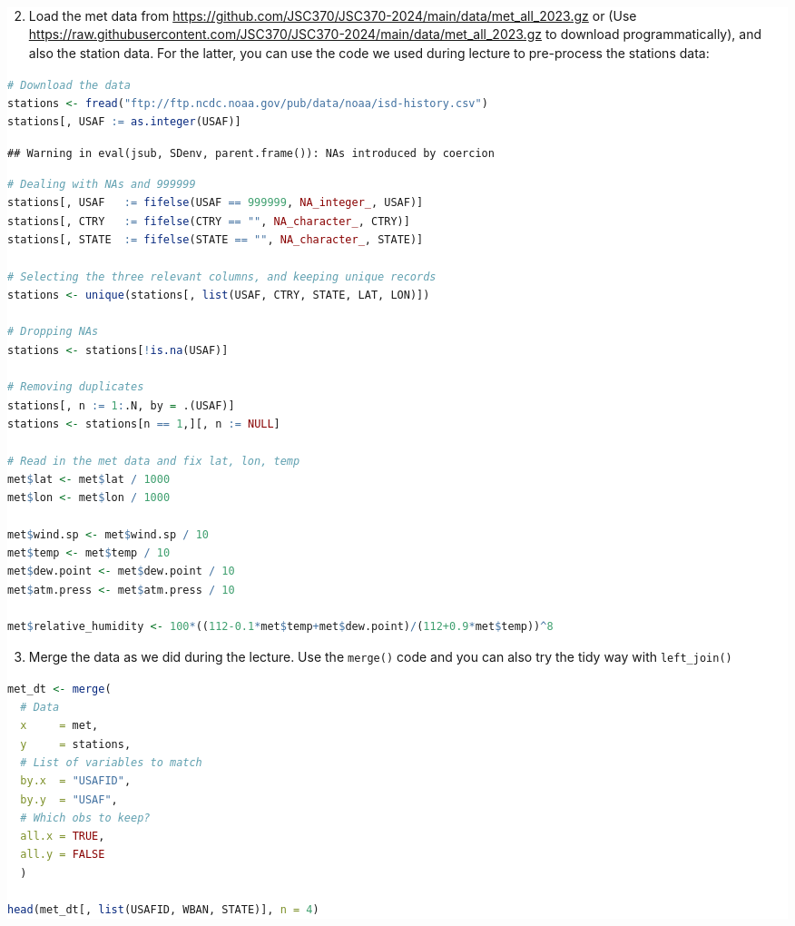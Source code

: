 2.  Load the met data from
    <https://github.com/JSC370/JSC370-2024/main/data/met_all_2023.gz> or
    (Use
    <https://raw.githubusercontent.com/JSC370/JSC370-2024/main/data/met_all_2023.gz>
    to download programmatically), and also the station data. For the
    latter, you can use the code we used during lecture to pre-process
    the stations data:

``` r
# Download the data
stations <- fread("ftp://ftp.ncdc.noaa.gov/pub/data/noaa/isd-history.csv")
stations[, USAF := as.integer(USAF)]
```

    ## Warning in eval(jsub, SDenv, parent.frame()): NAs introduced by coercion

``` r
# Dealing with NAs and 999999
stations[, USAF   := fifelse(USAF == 999999, NA_integer_, USAF)]
stations[, CTRY   := fifelse(CTRY == "", NA_character_, CTRY)]
stations[, STATE  := fifelse(STATE == "", NA_character_, STATE)]

# Selecting the three relevant columns, and keeping unique records
stations <- unique(stations[, list(USAF, CTRY, STATE, LAT, LON)])

# Dropping NAs
stations <- stations[!is.na(USAF)]

# Removing duplicates
stations[, n := 1:.N, by = .(USAF)]
stations <- stations[n == 1,][, n := NULL]

# Read in the met data and fix lat, lon, temp
met$lat <- met$lat / 1000
met$lon <- met$lon / 1000

met$wind.sp <- met$wind.sp / 10
met$temp <- met$temp / 10
met$dew.point <- met$dew.point / 10
met$atm.press <- met$atm.press / 10

met$relative_humidity <- 100*((112-0.1*met$temp+met$dew.point)/(112+0.9*met$temp))^8
```

3.  Merge the data as we did during the lecture. Use the `merge()` code
    and you can also try the tidy way with `left_join()`

``` r
met_dt <- merge(
  # Data
  x     = met,      
  y     = stations, 
  # List of variables to match
  by.x  = "USAFID",
  by.y  = "USAF", 
  # Which obs to keep?
  all.x = TRUE,      
  all.y = FALSE
  )

head(met_dt[, list(USAFID, WBAN, STATE)], n = 4)
```
